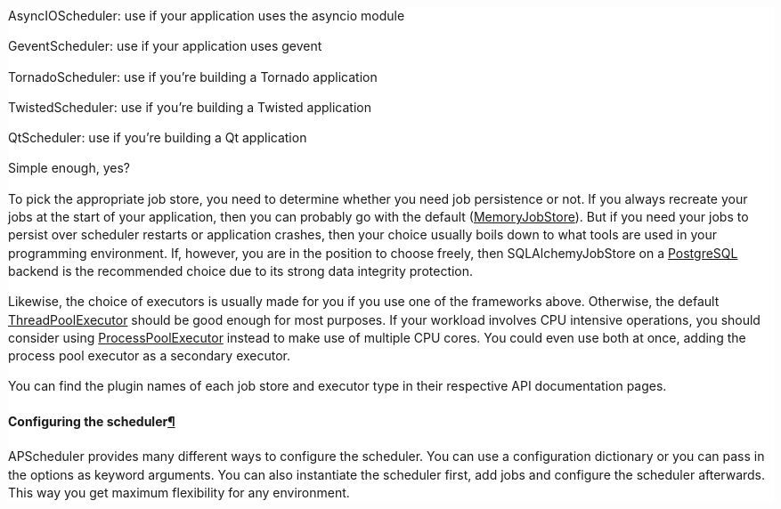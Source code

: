 
AsyncIOScheduler:
use if your application uses the asyncio module


GeventScheduler:
use if your application uses gevent


TornadoScheduler:
use if you’re building a Tornado application


TwistedScheduler:
use if you’re building a Twisted application


QtScheduler:
use if you’re building a Qt application


Simple enough, yes?


To pick the appropriate job store, you need to determine whether you need job persistence or not. If you always recreate
your jobs at the start of your application, then you can probably go with the default
([MemoryJobStore](http://apscheduler.readthedocs.org/en/3.0/modules/jobstores/memory.html#apscheduler.jobstores.memory.MemoryJobStore)). But if you need your jobs to persist over scheduler restarts or
application crashes, then your choice usually boils down to what tools are used in your programming environment.
If, however, you are in the position to choose freely, then
SQLAlchemyJobStore on a [PostgreSQL](http://www.postgresql.org/) backend is
the recommended choice due to its strong data integrity protection.


Likewise, the choice of executors is usually made for you if you use one of the frameworks above.
Otherwise, the default [ThreadPoolExecutor](http://apscheduler.readthedocs.org/en/3.0/modules/executors/pool.html#apscheduler.executors.pool.ThreadPoolExecutor) should be good enough for most purposes.
If your workload involves CPU intensive operations, you should consider using
[ProcessPoolExecutor](http://apscheduler.readthedocs.org/en/3.0/modules/executors/pool.html#apscheduler.executors.pool.ProcessPoolExecutor) instead to make use of multiple CPU cores.
You could even use both at once, adding the process pool executor as a secondary executor.


You can find the plugin names of each job store and executor type in their respective API documentation pages.







#### Configuring the scheduler[¶](http://apscheduler.readthedocs.org/en/3.0/#/configuring-the-scheduler)
APScheduler provides many different ways to configure the scheduler. You can use a configuration dictionary or you can
pass in the options as keyword arguments. You can also instantiate the scheduler first, add jobs and configure the
scheduler afterwards. This way you get maximum flexibility for any environment.
